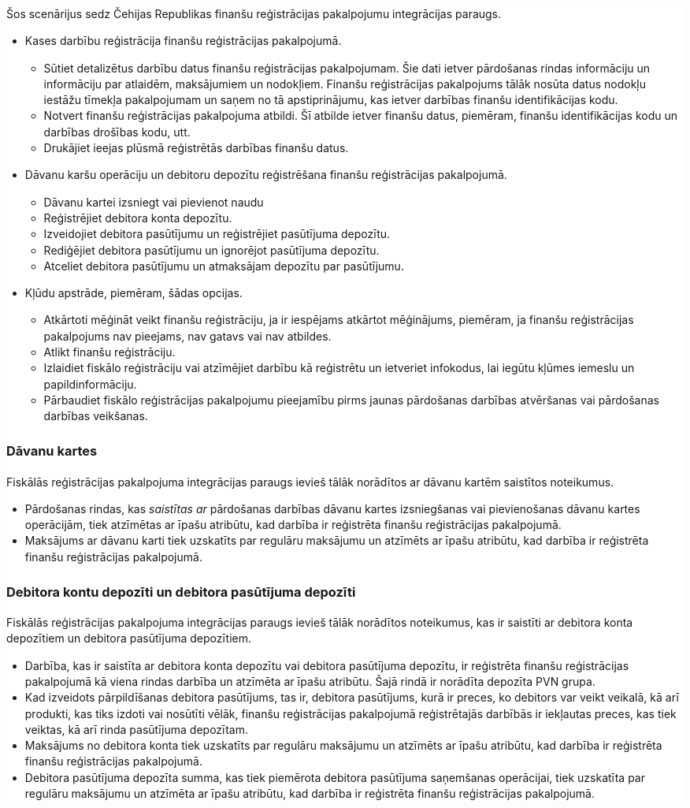 Šos scenārijus sedz Čehijas Republikas finanšu reģistrācijas pakalpojumu integrācijas paraugs.

- Kases darbību reģistrācija finanšu reģistrācijas pakalpojumā.

    - Sūtiet detalizētus darbību datus finanšu reģistrācijas pakalpojumam. Šie dati ietver pārdošanas rindas informāciju un informāciju par atlaidēm, maksājumiem un nodokļiem. Finanšu reģistrācijas pakalpojums tālāk nosūta datus nodokļu iestāžu tīmekļa pakalpojumam un saņem no tā apstiprinājumu, kas ietver darbības finanšu identifikācijas kodu.
    - Notvert finanšu reģistrācijas pakalpojuma atbildi. Šī atbilde ietver finanšu datus, piemēram, finanšu identifikācijas kodu un darbības drošības kodu, utt.
    - Drukājiet ieejas plūsmā reģistrētās darbības finanšu datus.

- Dāvanu karšu operāciju un debitoru depozītu reģistrēšana finanšu reģistrācijas pakalpojumā.

    - Dāvanu kartei izsniegt vai pievienot naudu
    - Reģistrējiet debitora konta depozītu.
    - Izveidojiet debitora pasūtījumu un reģistrējiet pasūtījuma depozītu.
    - Rediģējiet debitora pasūtījumu un ignorējot pasūtījuma depozītu.
    - Atceliet debitora pasūtījumu un atmaksājam depozītu par pasūtījumu.

- Kļūdu apstrāde, piemēram, šādas opcijas.

    - Atkārtoti mēģināt veikt finanšu reģistrāciju, ja ir iespējams atkārtot mēģinājums, piemēram, ja finanšu reģistrācijas pakalpojums nav pieejams, nav gatavs vai nav atbildes.
    - Atlikt finanšu reģistrāciju.
    - Izlaidiet fiskālo reģistrāciju vai atzīmējiet darbību kā reģistrētu un ietveriet infokodus, lai iegūtu kļūmes iemeslu un papildinformāciju.
    - Pārbaudiet fiskālo reģistrācijas pakalpojumu pieejamību pirms jaunas pārdošanas darbības atvēršanas vai pārdošanas darbības veikšanas.

### <a name="gift-cards"></a>Dāvanu kartes

Fiskālās reģistrācijas pakalpojuma integrācijas paraugs ievieš tālāk norādītos ar dāvanu kartēm saistītos noteikumus.

- Pārdošanas rindas, kas *saistītas* *ar* pārdošanas darbības dāvanu kartes izsniegšanas vai pievienošanas dāvanu kartes operācijām, tiek atzīmētas ar īpašu atribūtu, kad darbība ir reģistrēta finanšu reģistrācijas pakalpojumā.
- Maksājums ar dāvanu karti tiek uzskatīts par regulāru maksājumu un atzīmēts ar īpašu atribūtu, kad darbība ir reģistrēta finanšu reģistrācijas pakalpojumā.

### <a name="customer-account-deposits-and-customer-order-deposits"></a>Debitora kontu depozīti un debitora pasūtījuma depozīti

Fiskālās reģistrācijas pakalpojuma integrācijas paraugs ievieš tālāk norādītos noteikumus, kas ir saistīti ar debitora konta depozītiem un debitora pasūtījuma depozītiem.

- Darbība, kas ir saistīta ar debitora konta depozītu vai debitora pasūtījuma depozītu, ir reģistrēta finanšu reģistrācijas pakalpojumā kā viena rindas darbība un atzīmēta ar īpašu atribūtu. Šajā rindā ir norādīta depozīta PVN grupa.
- Kad izveidots pārpildīšanas debitora pasūtījums, tas ir, debitora pasūtījums, kurā ir preces, ko debitors var veikt veikalā, kā arī produkti, kas tiks izdoti vai nosūtīti vēlāk, finanšu reģistrācijas pakalpojumā reģistrētajās darbībās ir iekļautas preces, kas tiek veiktas, kā arī rinda pasūtījuma depozītam.
- Maksājums no debitora konta tiek uzskatīts par regulāru maksājumu un atzīmēts ar īpašu atribūtu, kad darbība ir reģistrēta finanšu reģistrācijas pakalpojumā.
- Debitora pasūtījuma depozīta summa, kas tiek piemērota debitora pasūtījuma saņemšanas operācijai, tiek uzskatīta par regulāru maksājumu un atzīmēta ar īpašu atribūtu, kad darbība ir reģistrēta finanšu reģistrācijas pakalpojumā.
